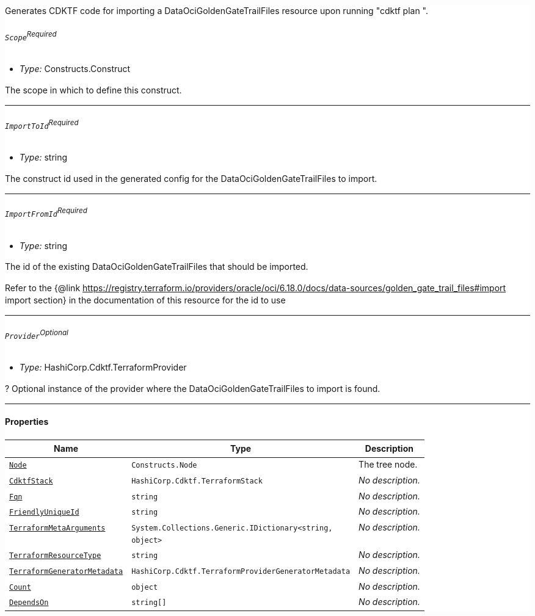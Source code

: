 Generates CDKTF code for importing a DataOciGoldenGateTrailFiles resource upon running "cdktf plan <stack-name>".

###### `Scope`<sup>Required</sup> <a name="Scope" id="rhizo-co-terraform-provider-oci.dataOciGoldenGateTrailFiles.DataOciGoldenGateTrailFiles.generateConfigForImport.parameter.scope"></a>

- *Type:* Constructs.Construct

The scope in which to define this construct.

---

###### `ImportToId`<sup>Required</sup> <a name="ImportToId" id="rhizo-co-terraform-provider-oci.dataOciGoldenGateTrailFiles.DataOciGoldenGateTrailFiles.generateConfigForImport.parameter.importToId"></a>

- *Type:* string

The construct id used in the generated config for the DataOciGoldenGateTrailFiles to import.

---

###### `ImportFromId`<sup>Required</sup> <a name="ImportFromId" id="rhizo-co-terraform-provider-oci.dataOciGoldenGateTrailFiles.DataOciGoldenGateTrailFiles.generateConfigForImport.parameter.importFromId"></a>

- *Type:* string

The id of the existing DataOciGoldenGateTrailFiles that should be imported.

Refer to the {@link https://registry.terraform.io/providers/oracle/oci/6.18.0/docs/data-sources/golden_gate_trail_files#import import section} in the documentation of this resource for the id to use

---

###### `Provider`<sup>Optional</sup> <a name="Provider" id="rhizo-co-terraform-provider-oci.dataOciGoldenGateTrailFiles.DataOciGoldenGateTrailFiles.generateConfigForImport.parameter.provider"></a>

- *Type:* HashiCorp.Cdktf.TerraformProvider

? Optional instance of the provider where the DataOciGoldenGateTrailFiles to import is found.

---

#### Properties <a name="Properties" id="Properties"></a>

| **Name** | **Type** | **Description** |
| --- | --- | --- |
| <code><a href="#rhizo-co-terraform-provider-oci.dataOciGoldenGateTrailFiles.DataOciGoldenGateTrailFiles.property.node">Node</a></code> | <code>Constructs.Node</code> | The tree node. |
| <code><a href="#rhizo-co-terraform-provider-oci.dataOciGoldenGateTrailFiles.DataOciGoldenGateTrailFiles.property.cdktfStack">CdktfStack</a></code> | <code>HashiCorp.Cdktf.TerraformStack</code> | *No description.* |
| <code><a href="#rhizo-co-terraform-provider-oci.dataOciGoldenGateTrailFiles.DataOciGoldenGateTrailFiles.property.fqn">Fqn</a></code> | <code>string</code> | *No description.* |
| <code><a href="#rhizo-co-terraform-provider-oci.dataOciGoldenGateTrailFiles.DataOciGoldenGateTrailFiles.property.friendlyUniqueId">FriendlyUniqueId</a></code> | <code>string</code> | *No description.* |
| <code><a href="#rhizo-co-terraform-provider-oci.dataOciGoldenGateTrailFiles.DataOciGoldenGateTrailFiles.property.terraformMetaArguments">TerraformMetaArguments</a></code> | <code>System.Collections.Generic.IDictionary<string, object></code> | *No description.* |
| <code><a href="#rhizo-co-terraform-provider-oci.dataOciGoldenGateTrailFiles.DataOciGoldenGateTrailFiles.property.terraformResourceType">TerraformResourceType</a></code> | <code>string</code> | *No description.* |
| <code><a href="#rhizo-co-terraform-provider-oci.dataOciGoldenGateTrailFiles.DataOciGoldenGateTrailFiles.property.terraformGeneratorMetadata">TerraformGeneratorMetadata</a></code> | <code>HashiCorp.Cdktf.TerraformProviderGeneratorMetadata</code> | *No description.* |
| <code><a href="#rhizo-co-terraform-provider-oci.dataOciGoldenGateTrailFiles.DataOciGoldenGateTrailFiles.property.count">Count</a></code> | <code>object</code> | *No description.* |
| <code><a href="#rhizo-co-terraform-provider-oci.dataOciGoldenGateTrailFiles.DataOciGoldenGateTrailFiles.property.dependsOn">DependsOn</a></code> | <code>string[]</code> | *No description.* |